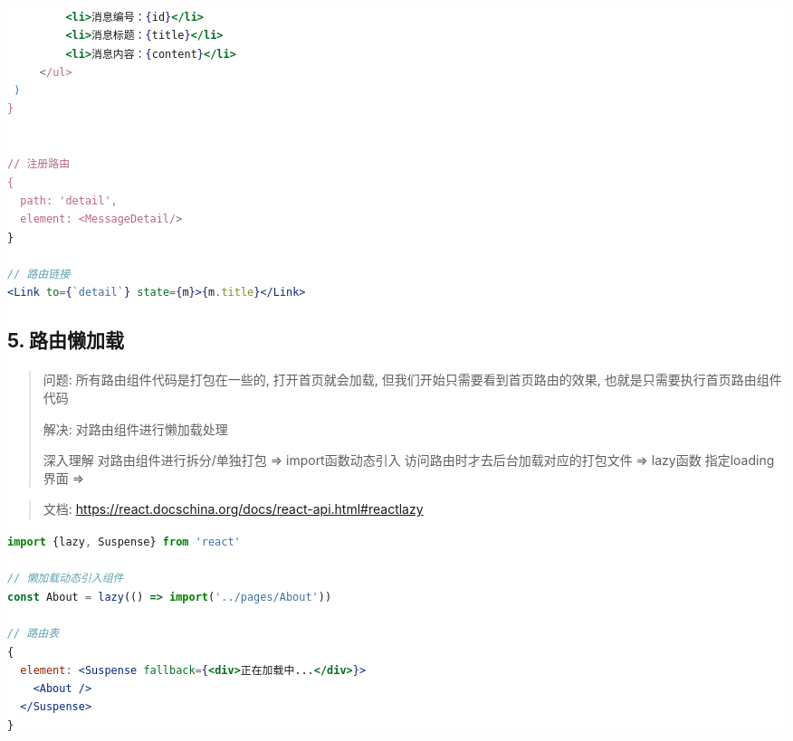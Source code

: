    ```jsx
   			<li>消息编号：{id}</li>
   			<li>消息标题：{title}</li>
   			<li>消息内容：{content}</li>
   		</ul>
   	)
   }
   
   
   // 注册路由
   {
     path: 'detail',
     element: <MessageDetail/>
   }
   
   // 路由链接
   <Link to={`detail`} state={m}>{m.title}</Link>
   ```

## 5. 路由懒加载

> 问题: 
> 		所有路由组件代码是打包在一些的, 打开首页就会加载, 但我们开始只需要看到首页路由的效果, 
> 		也就是只需要执行首页路由组件代码
>
> 解决:
> 		对路由组件进行懒加载处理
>
> 深入理解
> 		对路由组件进行拆分/单独打包  => import函数动态引入
> 		访问路由时才去后台加载对应的打包文件  => lazy函数
> 		指定loading界面	=> <Suspense fallback={loading界面}>

> 文档: https://react.docschina.org/docs/react-api.html#reactlazy

```jsx
import {lazy, Suspense} from 'react'

// 懒加载动态引入组件
const About = lazy(() => import('../pages/About'))

// 路由表
{
  element: <Suspense fallback={<div>正在加载中...</div>}>
    <About />
  </Suspense>
}
```

